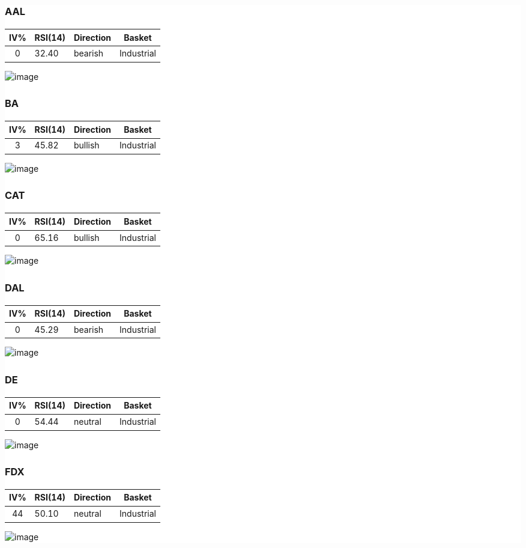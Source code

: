 
### AAL

| IV% | RSI(14) | Direction | Basket |
|:---:|---------|-----------|--------|
| 0 | 32.40 | bearish | Industrial |

![image](https://finviz.com/publish/090123/AALd170123003i.png)

### BA

| IV% | RSI(14) | Direction | Basket |
|:---:|---------|-----------|--------|
| 3 | 45.82 | bullish | Industrial |

![image](https://finviz.com/publish/090123/BAd170170076i.png)

### CAT

| IV% | RSI(14) | Direction | Basket |
|:---:|---------|-----------|--------|
| 0 | 65.16 | bullish | Industrial |

![image](https://finviz.com/publish/090123/CATd170232018i.png)

### DAL

| IV% | RSI(14) | Direction | Basket |
|:---:|---------|-----------|--------|
| 0 | 45.29 | bearish | Industrial |

![image](https://finviz.com/publish/090123/DALd170234463i.png)

### DE

| IV% | RSI(14) | Direction | Basket |
|:---:|---------|-----------|--------|
| 0 | 54.44 | neutral | Industrial |

![image](https://finviz.com/publish/090123/DEd170290352i.png)

### FDX

| IV% | RSI(14) | Direction | Basket |
|:---:|---------|-----------|--------|
| 44 | 50.10 | neutral | Industrial |

![image](https://finviz.com/publish/090123/FDXd170248272i.png)
